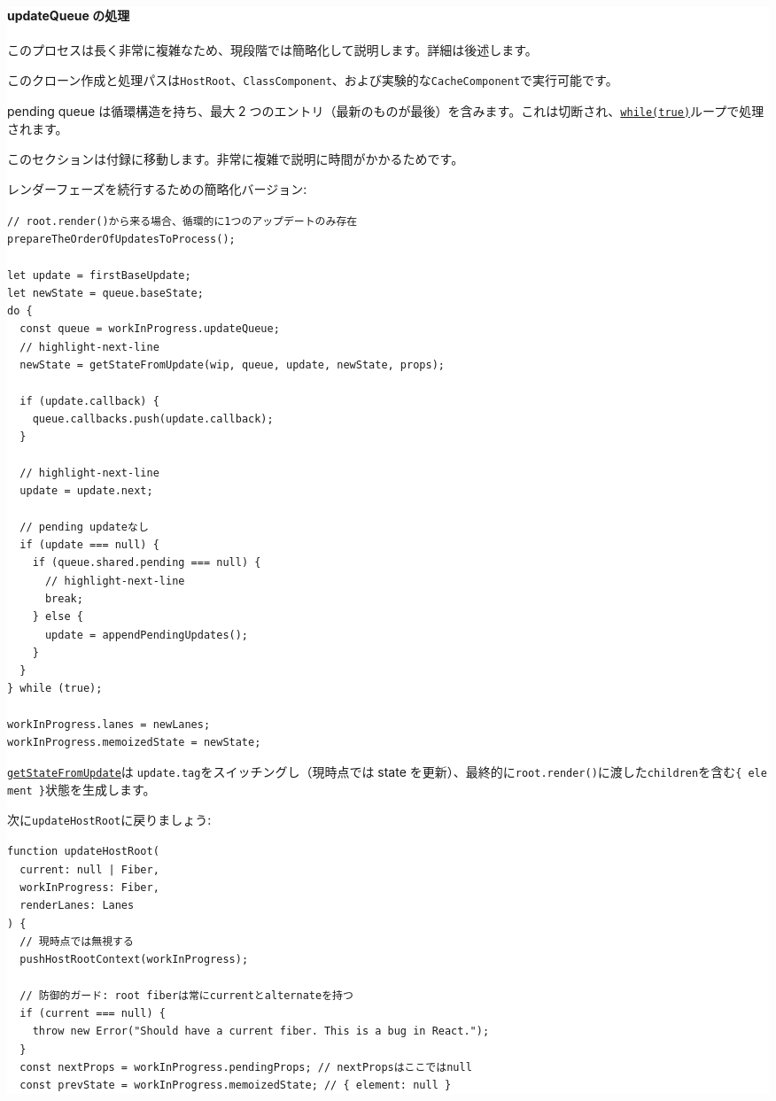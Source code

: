 #### updateQueue の処理

このプロセスは長く非常に複雑なため、現段階では簡略化して説明します。詳細は後述します。

このクローン作成と処理パスは`HostRoot`、`ClassComponent`、および実験的な`CacheComponent`で実行可能です。

pending queue は循環構造を持ち、最大 2 つのエントリ（最新のものが最後）を含みます。これは切断され、[`while(true)`](https://github.com/facebook/react/blob/4bbac04cd3624962900bb7800ba4f9609d3a1fd3/packages/react-reconciler/src/ReactFiberClassUpdateQueue.js#L536)ループで処理されます。

このセクションは付録に移動します。非常に複雑で説明に時間がかかるためです。

レンダーフェーズを続行するための簡略化バージョン:

```tsx
// root.render()から来る場合、循環的に1つのアップデートのみ存在
prepareTheOrderOfUpdatesToProcess();

let update = firstBaseUpdate;
let newState = queue.baseState;
do {
  const queue = workInProgress.updateQueue;
  // highlight-next-line
  newState = getStateFromUpdate(wip, queue, update, newState, props);

  if (update.callback) {
    queue.callbacks.push(update.callback);
  }

  // highlight-next-line
  update = update.next;

  // pending updateなし
  if (update === null) {
    if (queue.shared.pending === null) {
      // highlight-next-line
      break;
    } else {
      update = appendPendingUpdates();
    }
  }
} while (true);

workInProgress.lanes = newLanes;
workInProgress.memoizedState = newState;
```

[`getStateFromUpdate`](https://github.com/facebook/react/blob/4bbac04cd3624962900bb7800ba4f9609d3a1fd3/packages/react-reconciler/src/ReactFiberClassUpdateQueue.js#L383)は
`update.tag`をスイッチングし（現時点では state を更新）、最終的に`root.render()`に渡した`children`を含む`{ element }`状態を生成します。

次に`updateHostRoot`に戻りましょう:

```tsx
function updateHostRoot(
  current: null | Fiber,
  workInProgress: Fiber,
  renderLanes: Lanes
) {
  // 現時点では無視する
  pushHostRootContext(workInProgress);

  // 防御的ガード: root fiberは常にcurrentとalternateを持つ
  if (current === null) {
    throw new Error("Should have a current fiber. This is a bug in React.");
  }
  const nextProps = workInProgress.pendingProps; // nextPropsはここではnull
  const prevState = workInProgress.memoizedState; // { element: null }
```